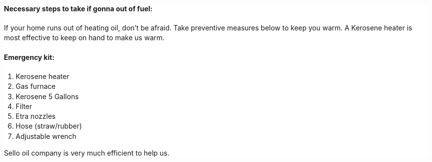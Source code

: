 #### Necessary steps to take if gonna out of fuel:

If your home runs out of heating oil, don’t be afraid. Take preventive measures below to keep you warm. A Kerosene heater is most effective to keep on hand to make us warm.

#### Emergency kit:

1. Kerosene heater
2. Gas furnace
3. Kerosene 5 Gallons
4. Filter
5. Etra nozzles
6. Hose (straw/rubber)
7. Adjustable wrench

Sello oil company is very much efficient to help us.
